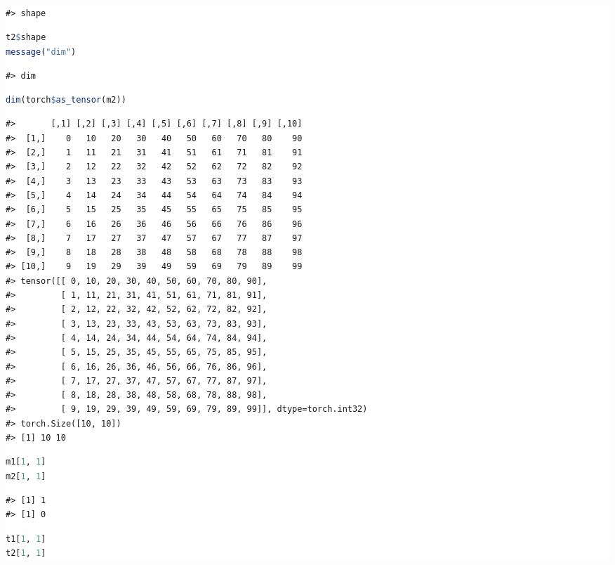 ```
#> shape
```

```r
t2$shape
message("dim")
```

```
#> dim
```

```r
dim(torch$as_tensor(m2))
```

```
#>       [,1] [,2] [,3] [,4] [,5] [,6] [,7] [,8] [,9] [,10]
#>  [1,]    0   10   20   30   40   50   60   70   80    90
#>  [2,]    1   11   21   31   41   51   61   71   81    91
#>  [3,]    2   12   22   32   42   52   62   72   82    92
#>  [4,]    3   13   23   33   43   53   63   73   83    93
#>  [5,]    4   14   24   34   44   54   64   74   84    94
#>  [6,]    5   15   25   35   45   55   65   75   85    95
#>  [7,]    6   16   26   36   46   56   66   76   86    96
#>  [8,]    7   17   27   37   47   57   67   77   87    97
#>  [9,]    8   18   28   38   48   58   68   78   88    98
#> [10,]    9   19   29   39   49   59   69   79   89    99
#> tensor([[ 0, 10, 20, 30, 40, 50, 60, 70, 80, 90],
#>         [ 1, 11, 21, 31, 41, 51, 61, 71, 81, 91],
#>         [ 2, 12, 22, 32, 42, 52, 62, 72, 82, 92],
#>         [ 3, 13, 23, 33, 43, 53, 63, 73, 83, 93],
#>         [ 4, 14, 24, 34, 44, 54, 64, 74, 84, 94],
#>         [ 5, 15, 25, 35, 45, 55, 65, 75, 85, 95],
#>         [ 6, 16, 26, 36, 46, 56, 66, 76, 86, 96],
#>         [ 7, 17, 27, 37, 47, 57, 67, 77, 87, 97],
#>         [ 8, 18, 28, 38, 48, 58, 68, 78, 88, 98],
#>         [ 9, 19, 29, 39, 49, 59, 69, 79, 89, 99]], dtype=torch.int32)
#> torch.Size([10, 10])
#> [1] 10 10
```


```r
m1[1, 1]
m2[1, 1]
```

```
#> [1] 1
#> [1] 0
```


```r
t1[1, 1]
t2[1, 1]
```
